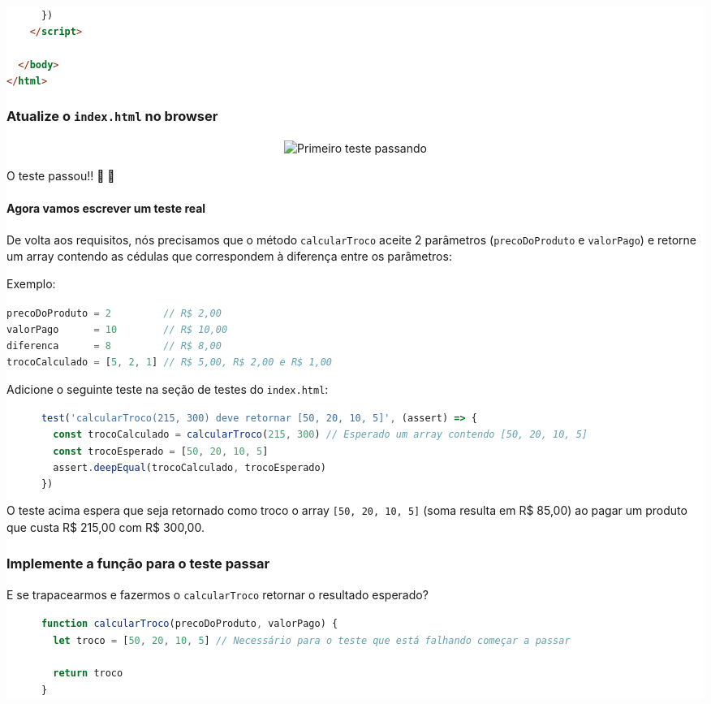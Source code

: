 ```html
      })
    </script>

  </body>
</html>
```


### Atualize o `index.html` no browser

<p align="center">
 <img alt="Primeiro teste passando" src="./images/first-test-passes.png" height="600">
</p>

O teste passou!! :partying_face: :partying_face:

#### Agora vamos escrever um teste real

De volta aos requisitos, nós precisamos que o método `calcularTroco` aceite 2 parâmetros (`precoDoProduto` e `valorPago`) e retorne um array contendo as cédulas que correspondem à diferença entre os parâmetros:

Exemplo:

```js
precoDoProduto = 2         // R$ 2,00
valorPago      = 10        // R$ 10,00
diferenca      = 8         // R$ 8,00
trocoCalculado = [5, 2, 1] // R$ 5,00, R$ 2,00 e R$ 1,00
```

Adicione o seguinte teste na seção de testes do `index.html`:

```js
      test('calcularTroco(215, 300) deve retornar [50, 20, 10, 5]', (assert) => {
        const trocoCalculado = calcularTroco(215, 300) // Esperado um array contendo [50, 20, 10, 5]
        const trocoEsperado = [50, 20, 10, 5]
        assert.deepEqual(trocoCalculado, trocoEsperado)
      })
```

O teste acima espera que seja retornado como troco o array `[50, 20, 10, 5]` (soma resulta em R$ 85,00) ao pagar um produto que custa R$ 215,00 com R$ 300,00.

### Implemente a função para o teste passar

E se trapacearmos e fazermos o `calcularTroco` retornar o resultado esperado?

```js
      function calcularTroco(precoDoProduto, valorPago) {
        let troco = [50, 20, 10, 5] // Necessário para o teste que está falhando começar a passar

        return troco
      }
```
